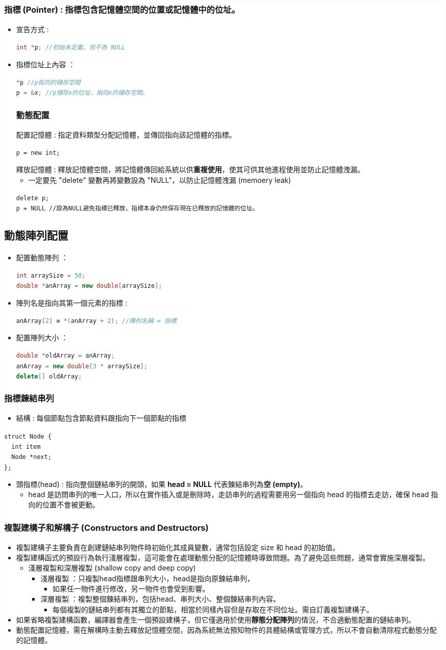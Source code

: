 ### 指標 (Pointer) : 指標包含記憶體空間的位置或記憶體中的位址。
- 宣告方式 :
  ```cpp
  int *p; //初始未定義，但不為 NULL
  ```
- 指標位址上內容 ：
  ```cpp
  *p //p指向的儲存空間
  p = &x; //p儲存x的位址，指向x的儲存空間。
  ```
  ### 動態配置
  配置記憶體 : 指定資料類型分​​配記憶體，並傳回指向該記憶體的指標。
  ```cpp==
  p = new int;
  ```
  釋放記憶體 : 釋放記憶體空間，將記憶體傳回給系統以供**重複使用**，使其可供其他進程使用並防止記憶體洩漏。
  - 一定要先 "delete" 變數再將變數設為 "NULL"，以防止記憶體洩漏 (memoery leak)
   ```cpp==
  delete p;
  p = NULL //設為NULL避免指標已釋放，指標本身仍然保存現在已釋放的記憶體的位址。
  ```

## 動態陣列配置

- 配置動態陣列 ：
  ```cpp
  int arraySize = 50;
  double *anArray = new double[arraySize];
  ```
- 陣列名是指向其第一個元素的指標 :
  ```cpp
  anArray[2] ≡ *(anArray + 2); //陣列名稱 = 指標
  ```
- 配置陣列大小 ：
  ```cpp
  double *oldArray = anArray;
  anArray = new double[3 * arraySize];
  delete[] oldArray;
  ```

### 指標鍊結串列
- 結構 : 每個節點包含節點資料跟指向下一個節點的指標
``` cpp=
struct Node {
  int item
  Node *next;
};
```
- 頭指標(head) : 指向整個鏈結串列的開頭，如果 **head = NULL** 代表鍊結串列為**空 (empty)**。
  - head 是訪問串列的唯一入口，所以在實作插入或是刪除時，走訪串列的過程需要用另一個指向 head 的指標去走訪，確保 head 指向的位置不會被更動。
### 複製建構子和解構子 (Constructors and Destructors)
  - 複製建構子主要負責在創建鏈結串列物件時初始化其成員變數，通常包括設定 size 和 head 的初始值。
  - 複製建構函式的預設行為執行淺層複製，這可能會在處理動態分配的記憶體時導致問題。為了避免這些問題，通常會實施深層複製。
    - 淺層複製和深層複製 (shallow copy and deep copy)
      - 淺層複製 ：只複製head指標跟串列大小，head是指向原鍊結串列，
        - 如果任一物件進行修改，另一物件也會受到影響。
      - 深層複製 ：複製整個鍊結串列，包括head、串列大小、整個鍊結串列內容。
        - 每個複製的鏈結串列都有其獨立的節點，相當於同樣內容但是存取在不同位址。需自訂義複製建構子。
  - 如果省略複製建構函數，編譯器會產生一個預設建構子，但它僅適用於使用**靜態分配陣列**的情況，不合適動態配置的鏈結串列。
  - 動態配置記憶體，需在解構時主動去釋放記憶體空間，因為系統無法預知物件的具體結構或管理方式，所以不會自動清除程式動態分配的記憶體。
